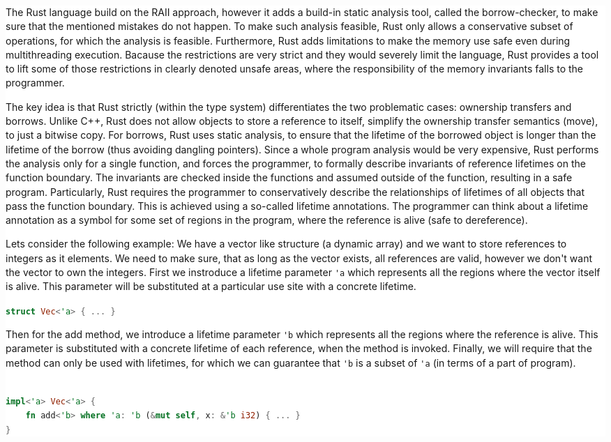 The Rust language build on the RAII approach, however it adds a build-in static analysis tool,
called the borrow-checker, to make sure that the mentioned mistakes do not happen.
To make such analysis feasible, Rust only allows a conservative subset of operations, for which the analysis is feasible.
Furthermore, Rust adds limitations to make the memory use safe even during multithreading execution.
Bacause the restrictions are very strict and they would severely limit the language,
Rust provides a tool to lift some of those restrictions in clearly denoted unsafe areas,
where the responsibility of the memory invariants falls to the programmer.

The key idea is that Rust strictly (within the type system) differentiates the two problematic cases: ownership transfers and borrows.
Unlike C++, Rust does not allow objects to store a reference to itself, simplify the ownership transfer semantics (move), to just a bitwise copy.
For borrows, Rust uses static analysis,
to ensure that the lifetime of the borrowed object is longer than the lifetime of the borrow (thus avoiding dangling pointers).
Since a whole program analysis would be very expensive,
Rust performs the analysis only for a single function, and forces the programmer,
to formally describe invariants of reference lifetimes on the function boundary.
The invariants are checked inside the functions and assumed outside of the function, resulting in a safe program.
Particularly, Rust requires the programmer to conservatively describe the relationships of lifetimes of all objects that pass the function boundary.
This is achieved using a so-called lifetime annotations.
The programmer can think about a lifetime annotation as a symbol for some set of regions in the program, where the reference is alive (safe to
dereference).

Lets consider the following example: We have a vector like structure (a dynamic array) and we want to store references to integers as it elements.
We need to make sure, that as long as the vector exists, all references are valid, however we don't want the vector to own the integers.
First we instroduce a lifetime parameter `'a` which represents all the regions where the vector itself is alive.
This parameter will be substituted at a particular use site with a concrete lifetime.

```rust
struct Vec<'a> { ... }
```

Then for the add method, we introduce a lifetime parameter `'b` which represents all the regions where the reference is alive.
This parameter is substituted with a concrete lifetime of each reference, when the method is invoked.
Finally, we will require that the method can only be used with lifetimes,
for which we can guarantee that `'b` is a subset of `'a` (in terms of a part of program).

```rust

impl<'a> Vec<'a> {
    fn add<'b> where 'a: 'b (&mut self, x: &'b i32) { ... }
}
```
